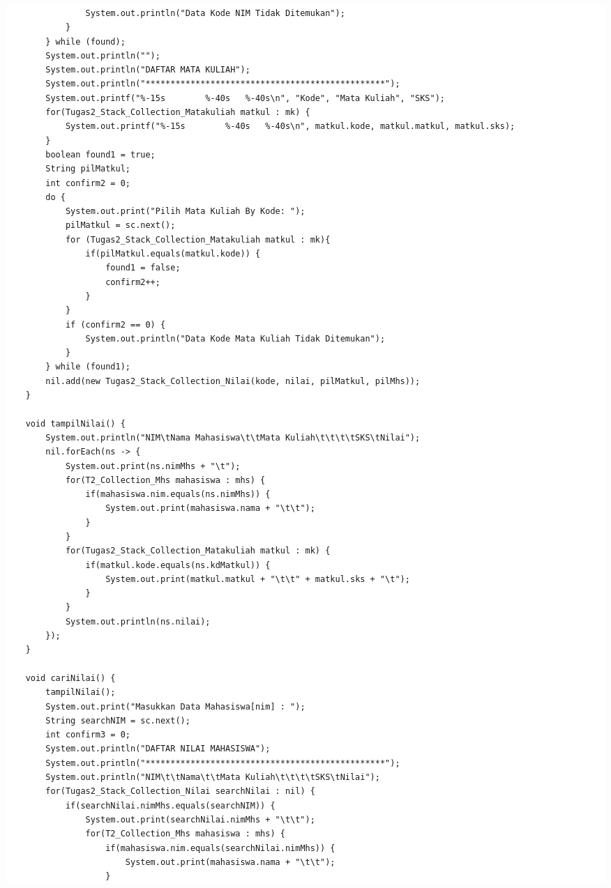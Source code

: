 ```
                System.out.println("Data Kode NIM Tidak Ditemukan");
            }
        } while (found);
        System.out.println("");
        System.out.println("DAFTAR MATA KULIAH");
        System.out.println("************************************************");
        System.out.printf("%-15s        %-40s   %-40s\n", "Kode", "Mata Kuliah", "SKS");
        for(Tugas2_Stack_Collection_Matakuliah matkul : mk) {
            System.out.printf("%-15s        %-40s   %-40s\n", matkul.kode, matkul.matkul, matkul.sks);
        }
        boolean found1 = true;
        String pilMatkul;
        int confirm2 = 0;
        do {
            System.out.print("Pilih Mata Kuliah By Kode: ");
            pilMatkul = sc.next();
            for (Tugas2_Stack_Collection_Matakuliah matkul : mk){
                if(pilMatkul.equals(matkul.kode)) {
                    found1 = false;
                    confirm2++;
                }
            }
            if (confirm2 == 0) {
                System.out.println("Data Kode Mata Kuliah Tidak Ditemukan");
            }
        } while (found1);
        nil.add(new Tugas2_Stack_Collection_Nilai(kode, nilai, pilMatkul, pilMhs));
    }

    void tampilNilai() {
        System.out.println("NIM\tNama Mahasiswa\t\tMata Kuliah\t\t\t\tSKS\tNilai");
        nil.forEach(ns -> {
            System.out.print(ns.nimMhs + "\t");
            for(T2_Collection_Mhs mahasiswa : mhs) {
                if(mahasiswa.nim.equals(ns.nimMhs)) {
                    System.out.print(mahasiswa.nama + "\t\t");
                }
            }
            for(Tugas2_Stack_Collection_Matakuliah matkul : mk) {
                if(matkul.kode.equals(ns.kdMatkul)) {
                    System.out.print(matkul.matkul + "\t\t" + matkul.sks + "\t");
                }
            }
            System.out.println(ns.nilai);
        });
    }

    void cariNilai() {
        tampilNilai();
        System.out.print("Masukkan Data Mahasiswa[nim] : ");
        String searchNIM = sc.next();
        int confirm3 = 0;
        System.out.println("DAFTAR NILAI MAHASISWA");
        System.out.println("************************************************");
        System.out.println("NIM\t\tNama\t\tMata Kuliah\t\t\t\tSKS\tNilai");
        for(Tugas2_Stack_Collection_Nilai searchNilai : nil) {
            if(searchNilai.nimMhs.equals(searchNIM)) {
                System.out.print(searchNilai.nimMhs + "\t\t");
                for(T2_Collection_Mhs mahasiswa : mhs) {
                    if(mahasiswa.nim.equals(searchNilai.nimMhs)) {
                        System.out.print(mahasiswa.nama + "\t\t");
                    }
```